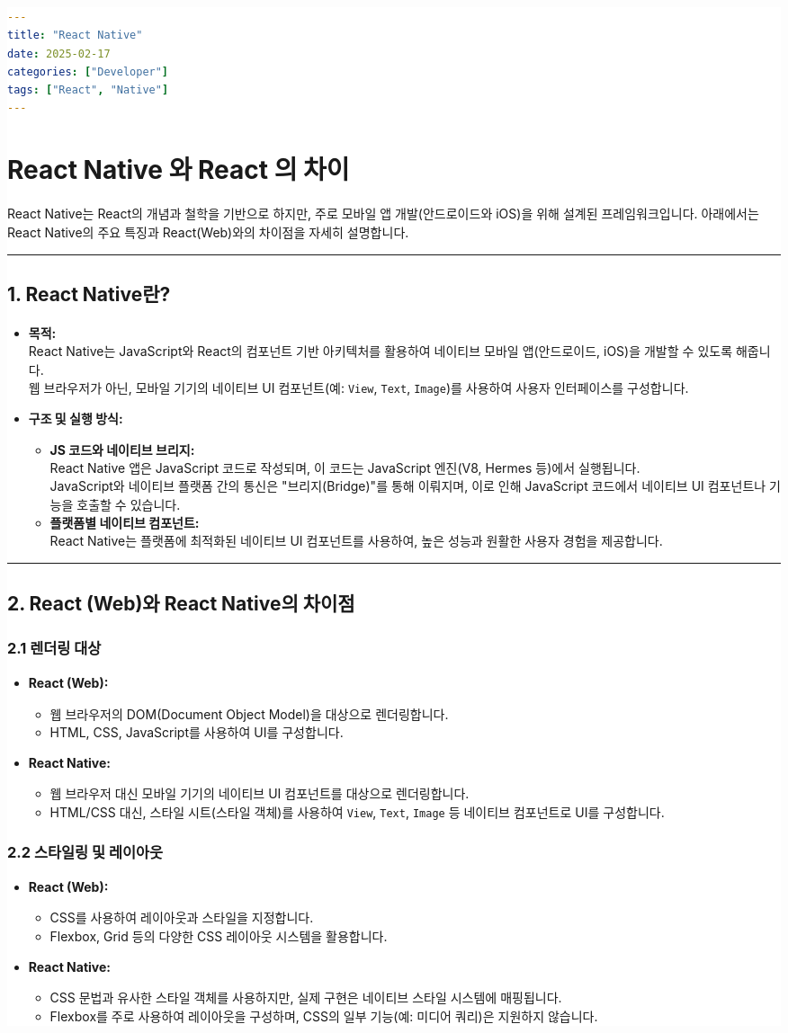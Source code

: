 ```yaml
---
title: "React Native"
date: 2025-02-17
categories: ["Developer"]
tags: ["React", "Native"]
---
```


# React Native 와 React 의 차이 

React Native는 React의 개념과 철학을 기반으로 하지만, 주로 모바일 앱 개발(안드로이드와 iOS)을 위해 설계된 프레임워크입니다. 아래에서는 React Native의 주요 특징과 React(Web)와의 차이점을 자세히 설명합니다.

---

## 1. React Native란?

- **목적:**  
  React Native는 JavaScript와 React의 컴포넌트 기반 아키텍처를 활용하여 네이티브 모바일 앱(안드로이드, iOS)을 개발할 수 있도록 해줍니다.  
  웹 브라우저가 아닌, 모바일 기기의 네이티브 UI 컴포넌트(예: `View`, `Text`, `Image`)를 사용하여 사용자 인터페이스를 구성합니다.

- **구조 및 실행 방식:**  
  - **JS 코드와 네이티브 브리지:**  
    React Native 앱은 JavaScript 코드로 작성되며, 이 코드는 JavaScript 엔진(V8, Hermes 등)에서 실행됩니다.  
    JavaScript와 네이티브 플랫폼 간의 통신은 "브리지(Bridge)"를 통해 이뤄지며, 이로 인해 JavaScript 코드에서 네이티브 UI 컴포넌트나 기능을 호출할 수 있습니다.
  - **플랫폼별 네이티브 컴포넌트:**  
    React Native는 플랫폼에 최적화된 네이티브 UI 컴포넌트를 사용하여, 높은 성능과 원활한 사용자 경험을 제공합니다.

---

## 2. React (Web)와 React Native의 차이점

### 2.1 렌더링 대상

- **React (Web):**  
  - 웹 브라우저의 DOM(Document Object Model)을 대상으로 렌더링합니다.
  - HTML, CSS, JavaScript를 사용하여 UI를 구성합니다.

- **React Native:**  
  - 웹 브라우저 대신 모바일 기기의 네이티브 UI 컴포넌트를 대상으로 렌더링합니다.
  - HTML/CSS 대신, 스타일 시트(스타일 객체)를 사용하여 `View`, `Text`, `Image` 등 네이티브 컴포넌트로 UI를 구성합니다.

### 2.2 스타일링 및 레이아웃

- **React (Web):**  
  - CSS를 사용하여 레이아웃과 스타일을 지정합니다.
  - Flexbox, Grid 등의 다양한 CSS 레이아웃 시스템을 활용합니다.

- **React Native:**  
  - CSS 문법과 유사한 스타일 객체를 사용하지만, 실제 구현은 네이티브 스타일 시스템에 매핑됩니다.
  - Flexbox를 주로 사용하여 레이아웃을 구성하며, CSS의 일부 기능(예: 미디어 쿼리)은 지원하지 않습니다.
